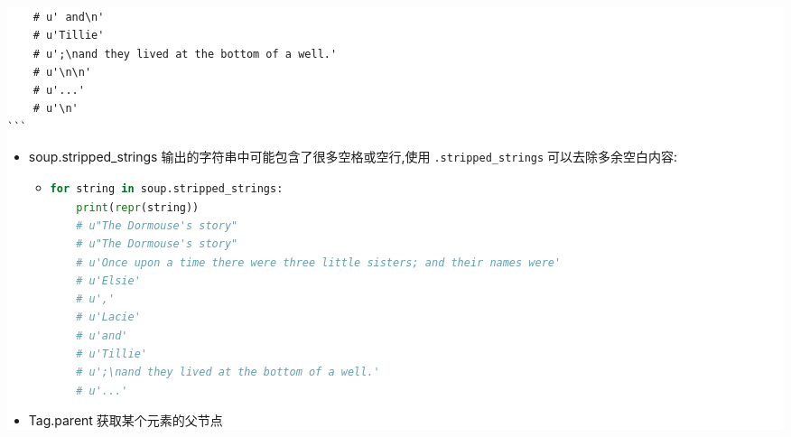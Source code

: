         # u' and\n'
        # u'Tillie'
        # u';\nand they lived at the bottom of a well.'
        # u'\n\n'
        # u'...'
        # u'\n'
    ```

- soup.stripped_strings  输出的字符串中可能包含了很多空格或空行,使用 `.stripped_strings` 可以去除多余空白内容:

  - ```python
    for string in soup.stripped_strings:
        print(repr(string))
        # u"The Dormouse's story"
        # u"The Dormouse's story"
        # u'Once upon a time there were three little sisters; and their names were'
        # u'Elsie'
        # u','
        # u'Lacie'
        # u'and'
        # u'Tillie'
        # u';\nand they lived at the bottom of a well.'
        # u'...'
    ```

- Tag.parent  获取某个元素的父节点
